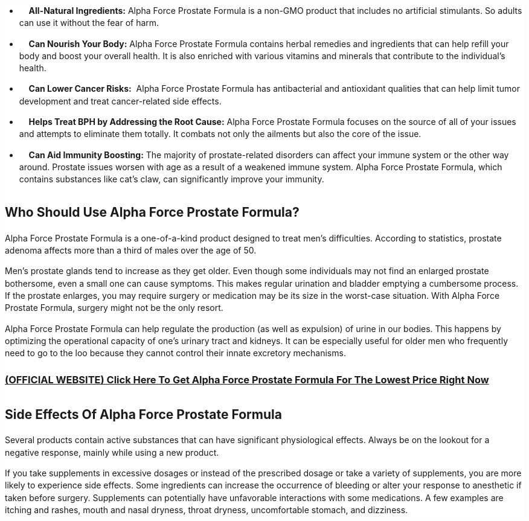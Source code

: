*       **All-Natural Ingredients:** Alpha Force Prostate Formula is a non-GMO product that includes no artificial stimulants. So adults can use it without the fear of harm.

*       **Can Nourish Your Body:** Alpha Force Prostate Formula contains herbal remedies and ingredients that can help refill your body and boost your overall health. It is also enriched with various vitamins and minerals that contribute to the individual’s health.

*       **Can Lower Cancer Risks:**  Alpha Force Prostate Formula has antibacterial and antioxidant qualities that can help limit tumor development and treat cancer-related side effects.

*       **Helps Treat BPH by Addressing the Root Cause:** Alpha Force Prostate Formula focuses on the source of all of your issues and attempts to eliminate them totally. It combats not only the ailments but also the core of the issue.

*       **Can Aid Immunity Boosting:** The majority of prostate-related disorders can affect your immune system or the other way around. Prostate issues worsen with age as a result of a weakened immune system. Alpha Force Prostate Formula, which contains substances like cat’s claw, can significantly improve your immunity.

**Who Should Use Alpha Force Prostate Formula?**
------------------------------------------------

Alpha Force Prostate Formula is a one-of-a-kind product designed to treat men’s difficulties. According to statistics, prostate adenoma affects more than a third of males over the age of 50.

  

Men’s prostate glands tend to increase as they get older. Even though some individuals may not find an enlarged prostate bothersome, even a small one can cause symptoms. This makes regular urination and bladder emptying a cumbersome process. If the prostate enlarges, you may require surgery or medication may be its size in the worst-case situation. With Alpha Force Prostate Formula, surgery might not be the only resort.

  

Alpha Force Prostate Formula can help regulate the production (as well as expulsion) of urine in our bodies. This happens by optimizing the operational capacity of one’s urinary tract and kidneys. It can be especially useful for older men who frequently need to go to the loo because they cannot control their innate excretory mechanisms.

### [(OFFICIAL WEBSITE) Click Here To Get Alpha Force Prostate Formula For The Lowest Price Right Now](https://www.glitco.com/get-AlphaForce-prostate)

**Side Effects Of Alpha Force Prostate Formula**
------------------------------------------------

Several products contain active substances that can have significant physiological effects. Always be on the lookout for a negative response, mainly while using a new product.

  

If you take supplements in excessive dosages or instead of the prescribed dosage or take a variety of supplements, you are more likely to experience side effects. Some ingredients can increase the occurrence of bleeding or alter your response to anesthetic if taken before surgery. Supplements can potentially have unfavorable interactions with some medications. A few examples are itching and rashes, mouth and nasal dryness, throat dryness, uncomfortable stomach, and dizziness.
